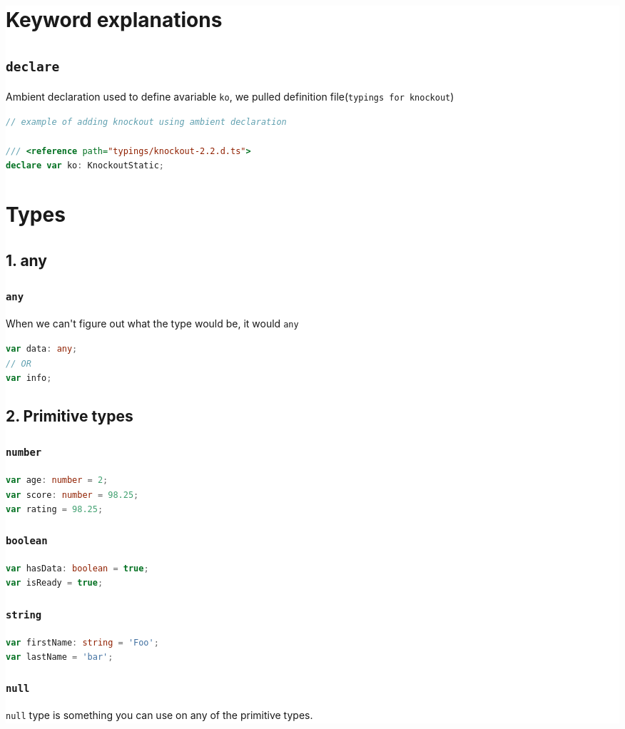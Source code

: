 # Keyword explanations
## `declare`
Ambient declaration used to define avariable `ko`, we pulled definition file(`typings for knockout`)

```ts
// example of adding knockout using ambient declaration

/// <reference path="typings/knockout-2.2.d.ts">
declare var ko: KnockoutStatic;
```

# Types
## 1. any
### `any`
When we can't figure out what the type would be, it would `any`

```ts
var data: any;
// OR
var info;
```

## 2. Primitive types
### `number`

```ts
var age: number = 2;
var score: number = 98.25;
var rating = 98.25;
```

### `boolean`
```ts
var hasData: boolean = true;
var isReady = true;
```

### `string`
```ts
var firstName: string = 'Foo';
var lastName = 'bar';
```

### `null`
`null` type is something you can use on any of the primitive types.
